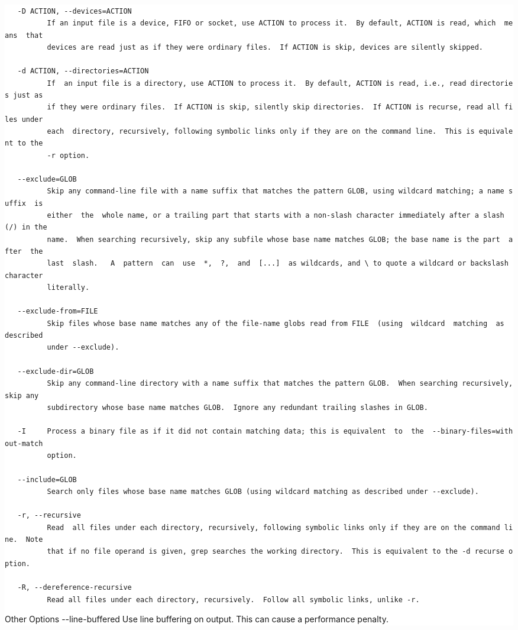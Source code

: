       -D ACTION, --devices=ACTION
              If an input file is a device, FIFO or socket, use ACTION to process it.  By default, ACTION is read, which  means  that
              devices are read just as if they were ordinary files.  If ACTION is skip, devices are silently skipped.

       -d ACTION, --directories=ACTION
              If  an input file is a directory, use ACTION to process it.  By default, ACTION is read, i.e., read directories just as
              if they were ordinary files.  If ACTION is skip, silently skip directories.  If ACTION is recurse, read all files under
              each  directory, recursively, following symbolic links only if they are on the command line.  This is equivalent to the
              -r option.

       --exclude=GLOB
              Skip any command-line file with a name suffix that matches the pattern GLOB, using wildcard matching; a name suffix  is
              either  the  whole name, or a trailing part that starts with a non-slash character immediately after a slash (/) in the
              name.  When searching recursively, skip any subfile whose base name matches GLOB; the base name is the part  after  the
              last  slash.   A  pattern  can  use  *,  ?,  and  [...]  as wildcards, and \ to quote a wildcard or backslash character
              literally.

       --exclude-from=FILE
              Skip files whose base name matches any of the file-name globs read from FILE  (using  wildcard  matching  as  described
              under --exclude).

       --exclude-dir=GLOB
              Skip any command-line directory with a name suffix that matches the pattern GLOB.  When searching recursively, skip any
              subdirectory whose base name matches GLOB.  Ignore any redundant trailing slashes in GLOB.

       -I     Process a binary file as if it did not contain matching data; this is equivalent  to  the  --binary-files=without-match
              option.

       --include=GLOB
              Search only files whose base name matches GLOB (using wildcard matching as described under --exclude).

       -r, --recursive
              Read  all files under each directory, recursively, following symbolic links only if they are on the command line.  Note
              that if no file operand is given, grep searches the working directory.  This is equivalent to the -d recurse option.

       -R, --dereference-recursive
              Read all files under each directory, recursively.  Follow all symbolic links, unlike -r.

   Other Options
       --line-buffered
              Use line buffering on output.  This can cause a performance penalty.
